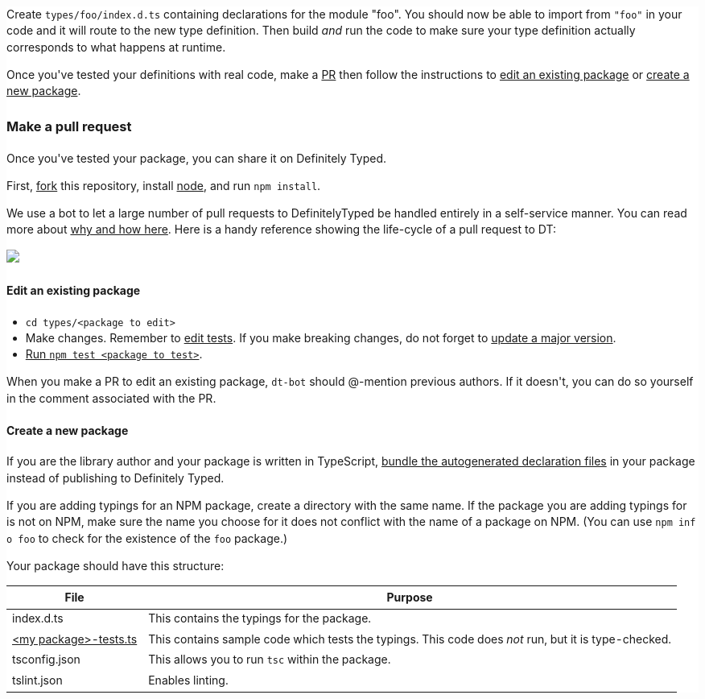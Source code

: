 Create `types/foo/index.d.ts` containing declarations for the module "foo".
You should now be able to import from `"foo"` in your code and it will route to the new type definition.
Then build *and* run the code to make sure your type definition actually corresponds to what happens at runtime.

Once you've tested your definitions with real code, make a [PR](#make-a-pull-request)
then follow the instructions to [edit an existing package](#edit-an-existing-package) or
[create a new package](#create-a-new-package).

### Make a pull request

Once you've tested your package, you can share it on Definitely Typed.

First, [fork](https://guides.github.com/activities/forking/) this repository, install [node](https://nodejs.org/), and run `npm install`.

We use a bot to let a large number of pull requests to DefinitelyTyped be handled entirely in a self-service manner. You can read more about [why and how here](https://devblogs.microsoft.com/typescript/changes-to-how-we-manage-definitelytyped/). Here is a handy reference showing the life-cycle of a pull request to DT:

<img src="https://github.com/DefinitelyTyped/dt-mergebot/blob/master/docs/dt-mergebot-lifecycle.png?raw=true">

#### Edit an existing package

* `cd types/<package to edit>`
* Make changes. Remember to [edit tests](#my-package-teststs).
  If you make breaking changes, do not forget to [update a major version](#if-a-library-is-updated-to-a-new-major-version-with-breaking-changes-how-should-i-update-its-type-declaration-package).
* [Run `npm test <package to test>`](#running-tests).

When you make a PR to edit an existing package, `dt-bot` should @-mention previous authors.
If it doesn't, you can do so yourself in the comment associated with the PR.

#### Create a new package

If you are the library author and your package is written in TypeScript, [bundle the autogenerated declaration files](http://www.typescriptlang.org/docs/handbook/declaration-files/publishing.html) in your package instead of publishing to Definitely Typed.

If you are adding typings for an NPM package, create a directory with the same name.
If the package you are adding typings for is not on NPM, make sure the name you choose for it does not conflict with the name of a package on NPM.
(You can use `npm info foo` to check for the existence of the `foo` package.)

Your package should have this structure:

| File          | Purpose |
| ------------- | ------- |
| index.d.ts    | This contains the typings for the package. |
| [\<my package>-tests.ts](#my-package-teststs)  | This contains sample code which tests the typings. This code does *not* run, but it is type-checked. |
| tsconfig.json | This allows you to run `tsc` within the package. |
| tslint.json   | Enables linting. |

